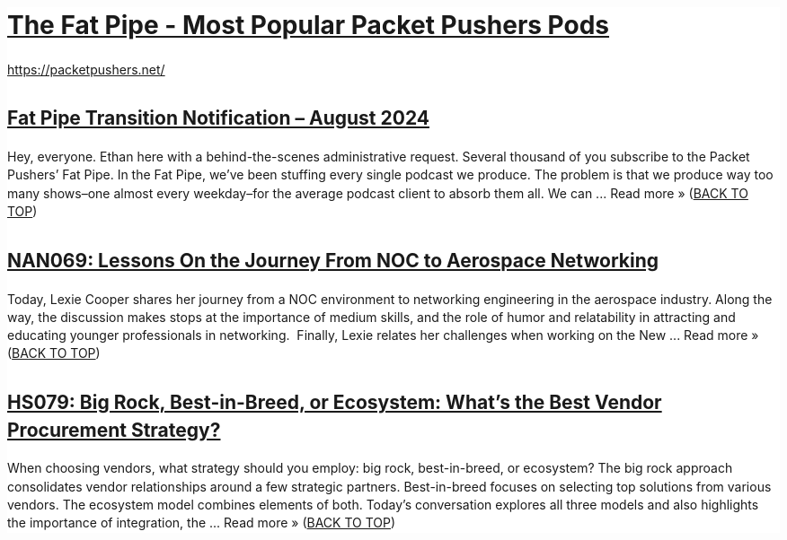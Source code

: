 

<a name="10249340dc7e3d282c8dafd8dad76807" />

# [The Fat Pipe - Most Popular Packet Pushers Pods](https://packetpushers.net/)

https://packetpushers.net/



<a name="4f5633af615af6da56b9ddf7d94d0025" />

## [Fat Pipe Transition Notification – August 2024](https://packetpushers.net/podcasts/fat-pipe/fat-pipe-transition-notification-august-2024/)


Hey, everyone. Ethan here with a behind-the-scenes administrative request. Several thousand of you subscribe to the Packet Pushers’ Fat Pipe. In the Fat Pipe, we’ve been stuffing every single podcast we produce. The problem is that we produce way too many shows–one almost every weekday–for the average podcast client to absorb them all. We can ... Read more »
 ([BACK TO TOP](#toc_4f5633af615af6da56b9ddf7d94d0025))


<a name="c74f115005c43bc41952eb55b1f1cf1b" />

## [NAN069: Lessons On the Journey From NOC to Aerospace Networking](https://packetpushers.net/podcasts/network-automation-nerds/nan069-lessons-on-the-journey-from-noc-to-aerospace-networking/)


Today, Lexie Cooper shares her journey from a NOC environment to networking engineering in the aerospace industry. Along the way, the discussion makes stops at the importance of medium skills, and the role of humor and relatability in attracting and educating younger professionals in networking.  Finally, Lexie relates her challenges when working on the New ... Read more »
 ([BACK TO TOP](#toc_c74f115005c43bc41952eb55b1f1cf1b))


<a name="1814d058fbc9ed536db31a1d555cf42f" />

## [HS079: Big Rock, Best-in-Breed, or Ecosystem: What’s the Best Vendor Procurement Strategy?](https://feeds.packetpushers.net/link/22503/16757195/hs079-big-rock-best-in-breed-or-ecosystem-whats-the-best-vendor-procurement-strategy)


When choosing vendors, what strategy should you employ: big rock, best-in-breed, or ecosystem? The big rock approach consolidates vendor relationships around a few strategic partners. Best-in-breed focuses on selecting top solutions from various vendors. The ecosystem model combines elements of both. Today’s conversation explores all three models and also highlights the importance of integration, the ... Read more »
 ([BACK TO TOP](#toc_1814d058fbc9ed536db31a1d555cf42f))

